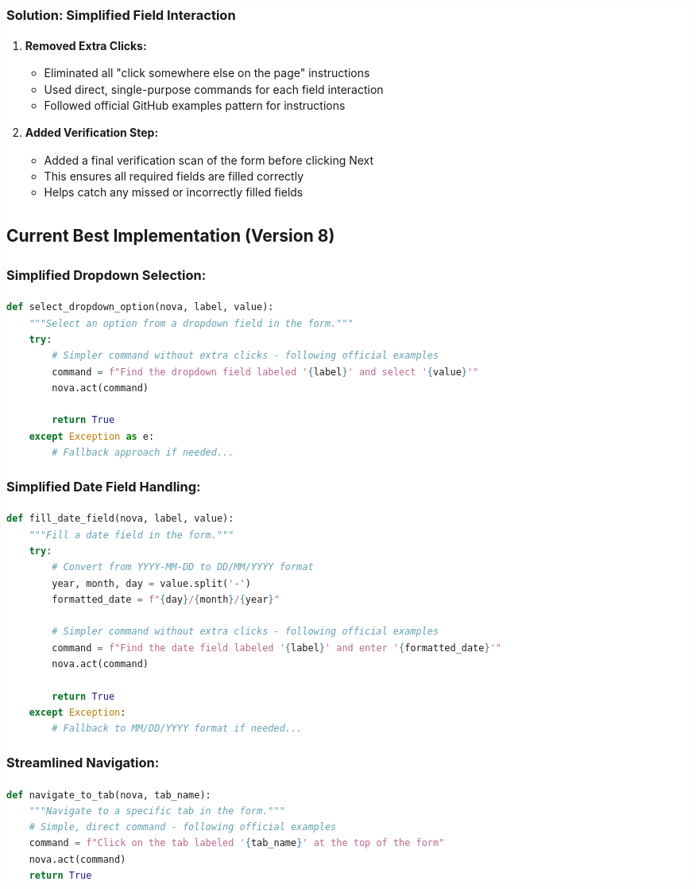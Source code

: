 ### Solution: Simplified Field Interaction

1. **Removed Extra Clicks:**
   - Eliminated all "click somewhere else on the page" instructions
   - Used direct, single-purpose commands for each field interaction
   - Followed official GitHub examples pattern for instructions

2. **Added Verification Step:**
   - Added a final verification scan of the form before clicking Next
   - This ensures all required fields are filled correctly
   - Helps catch any missed or incorrectly filled fields

## Current Best Implementation (Version 8)

### Simplified Dropdown Selection:

```python
def select_dropdown_option(nova, label, value):
    """Select an option from a dropdown field in the form."""
    try:
        # Simpler command without extra clicks - following official examples
        command = f"Find the dropdown field labeled '{label}' and select '{value}'"
        nova.act(command)
        
        return True
    except Exception as e:
        # Fallback approach if needed...
```

### Simplified Date Field Handling:

```python
def fill_date_field(nova, label, value):
    """Fill a date field in the form."""
    try:
        # Convert from YYYY-MM-DD to DD/MM/YYYY format
        year, month, day = value.split('-')
        formatted_date = f"{day}/{month}/{year}"
        
        # Simpler command without extra clicks - following official examples
        command = f"Find the date field labeled '{label}' and enter '{formatted_date}'"
        nova.act(command)
        
        return True
    except Exception:
        # Fallback to MM/DD/YYYY format if needed...
```

### Streamlined Navigation:

```python
def navigate_to_tab(nova, tab_name):
    """Navigate to a specific tab in the form."""
    # Simple, direct command - following official examples
    command = f"Click on the tab labeled '{tab_name}' at the top of the form"
    nova.act(command)
    return True
```

